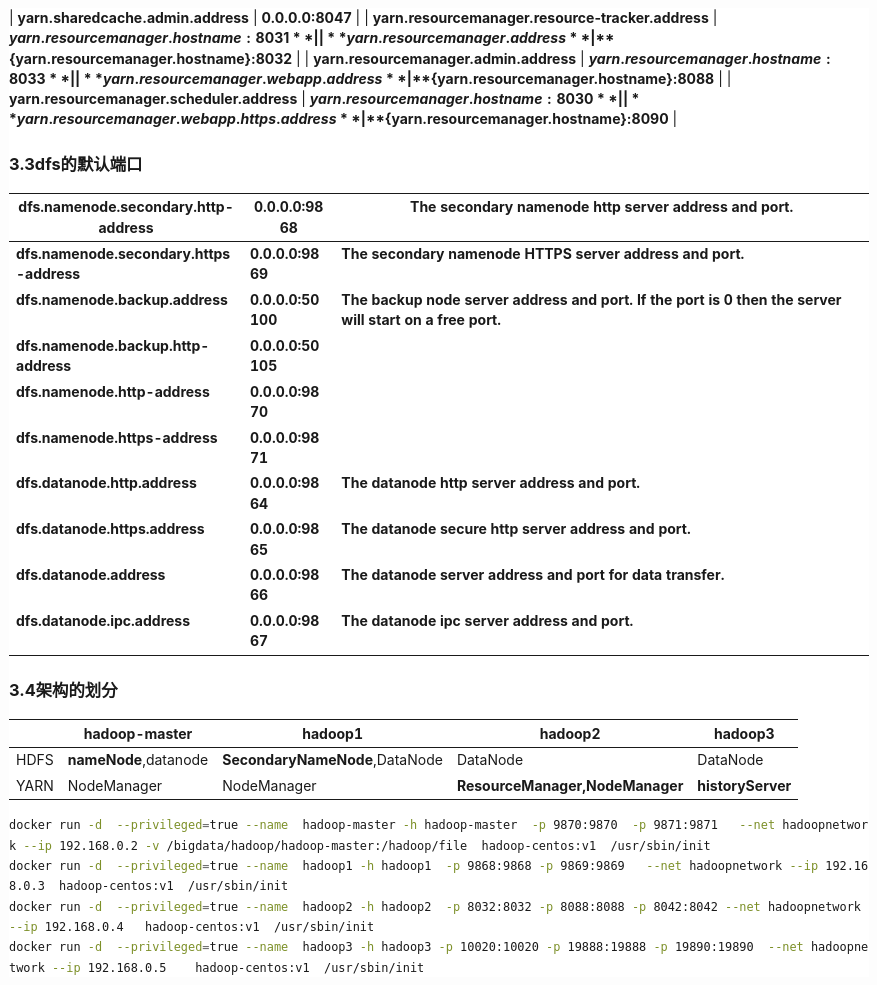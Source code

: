 | **yarn.sharedcache.admin.address**                | **0.0.0.0:8047**                          |
| **yarn.resourcemanager.resource-tracker.address** | **${yarn.resourcemanager.hostname}:8031** |
| **yarn.resourcemanager.address**                  | **${yarn.resourcemanager.hostname}:8032** |
| **yarn.resourcemanager.admin.address**            | **${yarn.resourcemanager.hostname}:8033** |
| **yarn.resourcemanager.webapp.address**           | **${yarn.resourcemanager.hostname}:8088** |
| **yarn.resourcemanager.scheduler.address**        | **${yarn.resourcemanager.hostname}:8030** |
| **yarn.resourcemanager.webapp.https.address**     | **${yarn.resourcemanager.hostname}:8090** |

### 3.3dfs的默认端口

| dfs.namenode.secondary.http-address      | 0.0.0.0:9868      | The secondary namenode http server address and port.         |
| ---------------------------------------- | ----------------- | ------------------------------------------------------------ |
| **dfs.namenode.secondary.https-address** | **0.0.0.0:9869**  | **The secondary namenode HTTPS server address and port.**    |
| **dfs.namenode.backup.address**          | **0.0.0.0:50100** | **The backup node server address and port. If the port is 0 then the server will start on a free port.** |
| **dfs.namenode.backup.http-address**     | **0.0.0.0:50105** |                                                              |
| **dfs.namenode.http-address**            | **0.0.0.0:9870**  |                                                              |
| **dfs.namenode.https-address**           | **0.0.0.0:9871**  |                                                              |
| **dfs.datanode.http.address**            | **0.0.0.0:9864**  | **The datanode http server address and port.**               |
| **dfs.datanode.https.address**           | **0.0.0.0:9865**  | **The datanode secure http server address and port.**        |
| **dfs.datanode.address**                 | **0.0.0.0:9866**  | **The datanode server address and port for data transfer.**  |
| **dfs.datanode.ipc.address**             | **0.0.0.0:9867**  | **The datanode ipc server address and port.**                |

### 3.4架构的划分

|      | hadoop-master         | hadoop1                        | hadoop2                         | hadoop3           |
| ---- | --------------------- | ------------------------------ | ------------------------------- | ----------------- |
| HDFS | **nameNode**,datanode | **SecondaryNameNode**,DataNode | DataNode                        | DataNode          |
| YARN | NodeManager           | NodeManager                    | **ResourceManager,NodeManager** | **historyServer** |



```bash
docker run -d  --privileged=true --name  hadoop-master -h hadoop-master  -p 9870:9870  -p 9871:9871   --net hadoopnetwork --ip 192.168.0.2 -v /bigdata/hadoop/hadoop-master:/hadoop/file  hadoop-centos:v1  /usr/sbin/init
docker run -d  --privileged=true --name  hadoop1 -h hadoop1  -p 9868:9868 -p 9869:9869   --net hadoopnetwork --ip 192.168.0.3  hadoop-centos:v1  /usr/sbin/init
docker run -d  --privileged=true --name  hadoop2 -h hadoop2  -p 8032:8032 -p 8088:8088 -p 8042:8042 --net hadoopnetwork --ip 192.168.0.4   hadoop-centos:v1  /usr/sbin/init
docker run -d  --privileged=true --name  hadoop3 -h hadoop3 -p 10020:10020 -p 19888:19888 -p 19890:19890  --net hadoopnetwork --ip 192.168.0.5    hadoop-centos:v1  /usr/sbin/init
```
